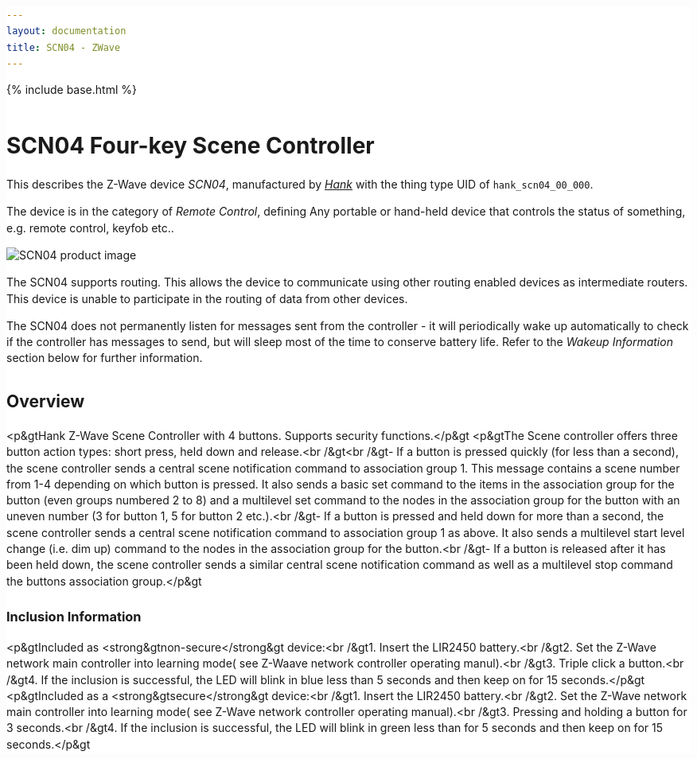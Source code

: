 ```yaml
---
layout: documentation
title: SCN04 - ZWave
---
```


{% include base.html %}

# SCN04 Four-key Scene Controller
This describes the Z-Wave device *SCN04*, manufactured by *[Hank](http://www.hank-tech.com/)* with the thing type UID of ```hank_scn04_00_000```.

The device is in the category of *Remote Control*, defining Any portable or hand-held device that controls the status of something, e.g. remote control, keyfob etc..

![SCN04 product image](https://opensmarthouse.org/zwavedatabase/697/image/)


The SCN04 supports routing. This allows the device to communicate using other routing enabled devices as intermediate routers.  This device is unable to participate in the routing of data from other devices.

The SCN04 does not permanently listen for messages sent from the controller - it will periodically wake up automatically to check if the controller has messages to send, but will sleep most of the time to conserve battery life. Refer to the *Wakeup Information* section below for further information.

## Overview

<p&gtHank Z-Wave Scene Controller with 4 buttons. Supports security functions.</p&gt <p&gtThe Scene controller offers three button action types: short press, held down and release.<br /&gt<br /&gt- If a button is pressed quickly (for less than a second), the scene controller sends a central scene notification command to association group 1. This message contains a scene number from 1-4 depending on which button is pressed. It also sends a basic set command to the items in the association group for the button (even groups numbered 2 to 8) and a multilevel set command to the nodes in the association group for the button with an uneven number (3 for button 1, 5 for button 2 etc.).<br /&gt- If a button is pressed and held down for more than a second, the scene controller sends a central scene notification command to association group 1 as above. It also sends a multilevel start level change (i.e. dim up) command to the nodes in the association group for the button.<br /&gt- If a button is released after it has been held down, the scene controller sends a similar central scene notification command as well as a multilevel stop command the buttons association group.</p&gt

### Inclusion Information

<p&gtIncluded as <strong&gtnon-secure</strong&gt device:<br /&gt1. Insert the LIR2450 battery.<br /&gt2. Set the Z-Wave network main controller into learning mode( see Z-Waave network controller operating manul).<br /&gt3. Triple click a button.<br /&gt4. If the inclusion is successful, the LED will blink in blue less than 5 seconds and then keep on for 15 seconds.</p&gt <p&gtIncluded as a <strong&gtsecure</strong&gt device:<br /&gt1. Insert the LIR2450 battery.<br /&gt2. Set the Z-Wave network main controller into learning mode( see Z-Wave network controller operating manual).<br /&gt3. Pressing and holding a button for 3 seconds.<br /&gt4. If the inclusion is successful, the LED will blink in green less than for 5 seconds and then keep on for 15 seconds.</p&gt
